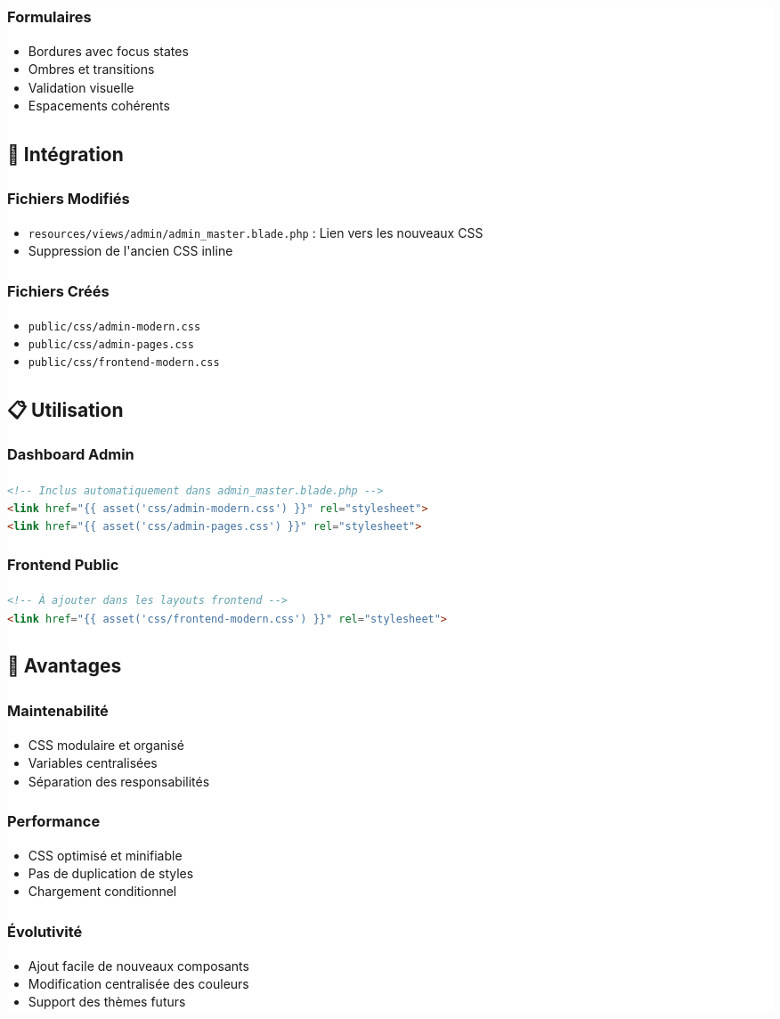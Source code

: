 ### **Formulaires**
- Bordures avec focus states
- Ombres et transitions
- Validation visuelle
- Espacements cohérents

## 🔄 Intégration

### **Fichiers Modifiés**
- `resources/views/admin/admin_master.blade.php` : Lien vers les nouveaux CSS
- Suppression de l'ancien CSS inline

### **Fichiers Créés**
- `public/css/admin-modern.css`
- `public/css/admin-pages.css`
- `public/css/frontend-modern.css`

## 📋 Utilisation

### **Dashboard Admin**
```html
<!-- Inclus automatiquement dans admin_master.blade.php -->
<link href="{{ asset('css/admin-modern.css') }}" rel="stylesheet">
<link href="{{ asset('css/admin-pages.css') }}" rel="stylesheet">
```

### **Frontend Public**
```html
<!-- À ajouter dans les layouts frontend -->
<link href="{{ asset('css/frontend-modern.css') }}" rel="stylesheet">
```

## 🎯 Avantages

### **Maintenabilité**
- CSS modulaire et organisé
- Variables centralisées
- Séparation des responsabilités

### **Performance**
- CSS optimisé et minifiable
- Pas de duplication de styles
- Chargement conditionnel

### **Évolutivité**
- Ajout facile de nouveaux composants
- Modification centralisée des couleurs
- Support des thèmes futurs
